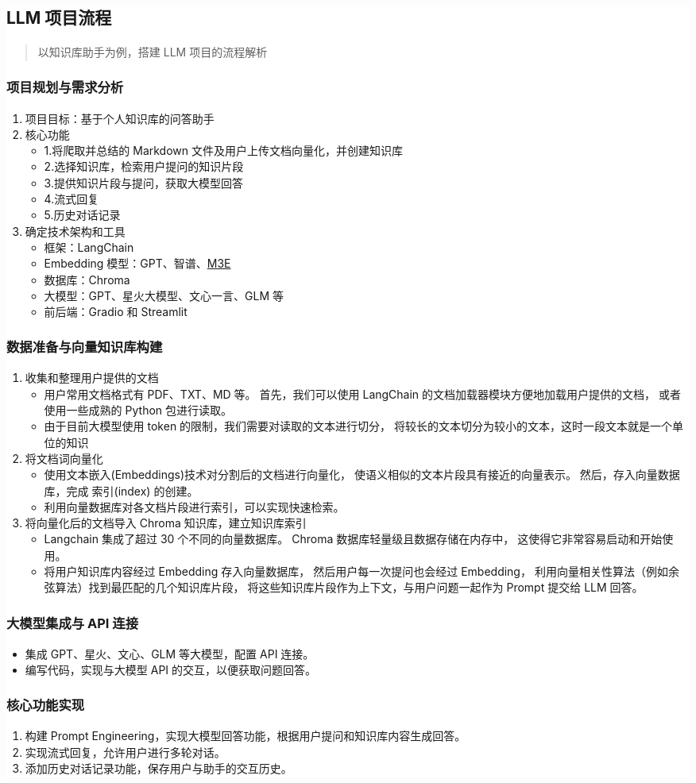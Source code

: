 ## LLM 项目流程

> 以知识库助手为例，搭建 LLM 项目的流程解析

### 项目规划与需求分析

1. 项目目标：基于个人知识库的问答助手
2. 核心功能
    - 1.将爬取并总结的 Markdown 文件及用户上传文档向量化，并创建知识库
    - 2.选择知识库，检索用户提问的知识片段
    - 3.提供知识片段与提问，获取大模型回答
    - 4.流式回复
    - 5.历史对话记录
3. 确定技术架构和工具
    - 框架：LangChain
    - Embedding 模型：GPT、智谱、[M3E](https://huggingface.co/moka-ai/m3e-base)
    - 数据库：Chroma
    - 大模型：GPT、星火大模型、文心一言、GLM 等
    - 前后端：Gradio 和 Streamlit

### 数据准备与向量知识库构建

1. 收集和整理用户提供的文档
    - 用户常用文档格式有 PDF、TXT、MD 等。
      首先，我们可以使用 LangChain 的文档加载器模块方便地加载用户提供的文档，
      或者使用一些成熟的 Python 包进行读取。
    - 由于目前大模型使用 token 的限制，我们需要对读取的文本进行切分，
      将较长的文本切分为较小的文本，这时一段文本就是一个单位的知识
2. 将文档词向量化
    - 使用文本嵌入(Embeddings)技术对分割后的文档进行向量化，
      使语义相似的文本片段具有接近的向量表示。
      然后，存入向量数据库，完成 索引(index) 的创建。
    - 利用向量数据库对各文档片段进行索引，可以实现快速检索。
3. 将向量化后的文档导入 Chroma 知识库，建立知识库索引
    - Langchain 集成了超过 30 个不同的向量数据库。
      Chroma 数据库轻量级且数据存储在内存中，
      这使得它非常容易启动和开始使用。
    - 将用户知识库内容经过 Embedding 存入向量数据库，
      然后用户每一次提问也会经过 Embedding，
      利用向量相关性算法（例如余弦算法）找到最匹配的几个知识库片段，
      将这些知识库片段作为上下文，与用户问题一起作为 Prompt 提交给 LLM 回答。

### 大模型集成与 API 连接

* 集成 GPT、星火、文心、GLM 等大模型，配置 API 连接。
* 编写代码，实现与大模型 API 的交互，以便获取问题回答。

### 核心功能实现

1. 构建 Prompt Engineering，实现大模型回答功能，根据用户提问和知识库内容生成回答。
2. 实现流式回复，允许用户进行多轮对话。
3. 添加历史对话记录功能，保存用户与助手的交互历史。
